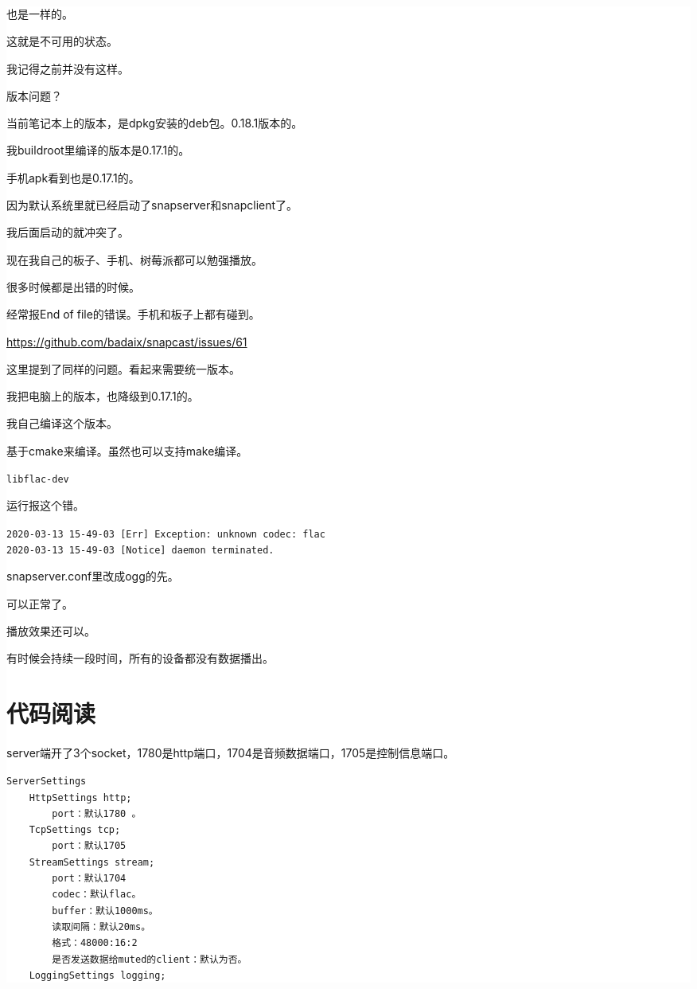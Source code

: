 也是一样的。

这就是不可用的状态。

我记得之前并没有这样。

版本问题？

当前笔记本上的版本，是dpkg安装的deb包。0.18.1版本的。

我buildroot里编译的版本是0.17.1的。

手机apk看到也是0.17.1的。

因为默认系统里就已经启动了snapserver和snapclient了。

我后面启动的就冲突了。

现在我自己的板子、手机、树莓派都可以勉强播放。

很多时候都是出错的时候。

经常报End of file的错误。手机和板子上都有碰到。

https://github.com/badaix/snapcast/issues/61

这里提到了同样的问题。看起来需要统一版本。

我把电脑上的版本，也降级到0.17.1的。

我自己编译这个版本。

基于cmake来编译。虽然也可以支持make编译。

```
libflac-dev 
```

运行报这个错。

```
2020-03-13 15-49-03 [Err] Exception: unknown codec: flac
2020-03-13 15-49-03 [Notice] daemon terminated.
```

snapserver.conf里改成ogg的先。

可以正常了。

播放效果还可以。

有时候会持续一段时间，所有的设备都没有数据播出。





# 代码阅读

server端开了3个socket，1780是http端口，1704是音频数据端口，1705是控制信息端口。

```
ServerSettings	
   	HttpSettings http;
   		port：默认1780 。
    TcpSettings tcp;
    	port：默认1705
    StreamSettings stream;
    	port：默认1704
    	codec：默认flac。
    	buffer：默认1000ms。
    	读取间隔：默认20ms。
    	格式：48000:16:2
    	是否发送数据给muted的client：默认为否。
    LoggingSettings logging;
```

